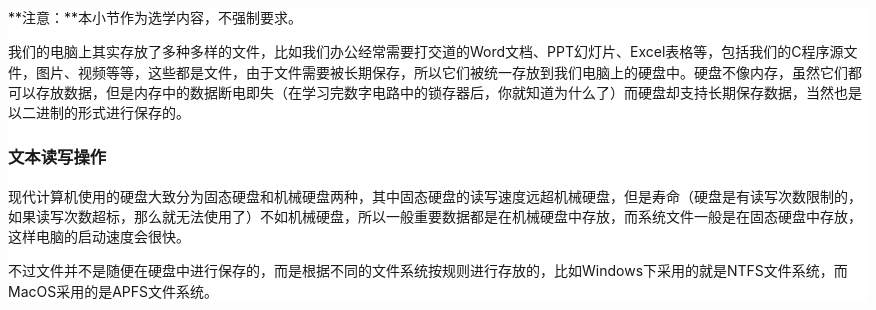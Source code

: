 **注意：**本小节作为选学内容，不强制要求。

我们的电脑上其实存放了多种多样的文件，比如我们办公经常需要打交道的Word文档、PPT幻灯片、Excel表格等，包括我们的C程序源文件，图片、视频等等，这些都是文件，由于文件需要被长期保存，所以它们被统一存放到我们电脑上的硬盘中。硬盘不像内存，虽然它们都可以存放数据，但是内存中的数据断电即失（在学习完数字电路中的锁存器后，你就知道为什么了）而硬盘却支持长期保存数据，当然也是以二进制的形式进行保存的。

### 文本读写操作

现代计算机使用的硬盘大致分为固态硬盘和机械硬盘两种，其中固态硬盘的读写速度远超机械硬盘，但是寿命（硬盘是有读写次数限制的，如果读写次数超标，那么就无法使用了）不如机械硬盘，所以一般重要数据都是在机械硬盘中存放，而系统文件一般是在固态硬盘中存放，这样电脑的启动速度会很快。

不过文件并不是随便在硬盘中进行保存的，而是根据不同的文件系统按规则进行存放的，比如Windows下采用的就是NTFS文件系统，而MacOS采用的是APFS文件系统。

